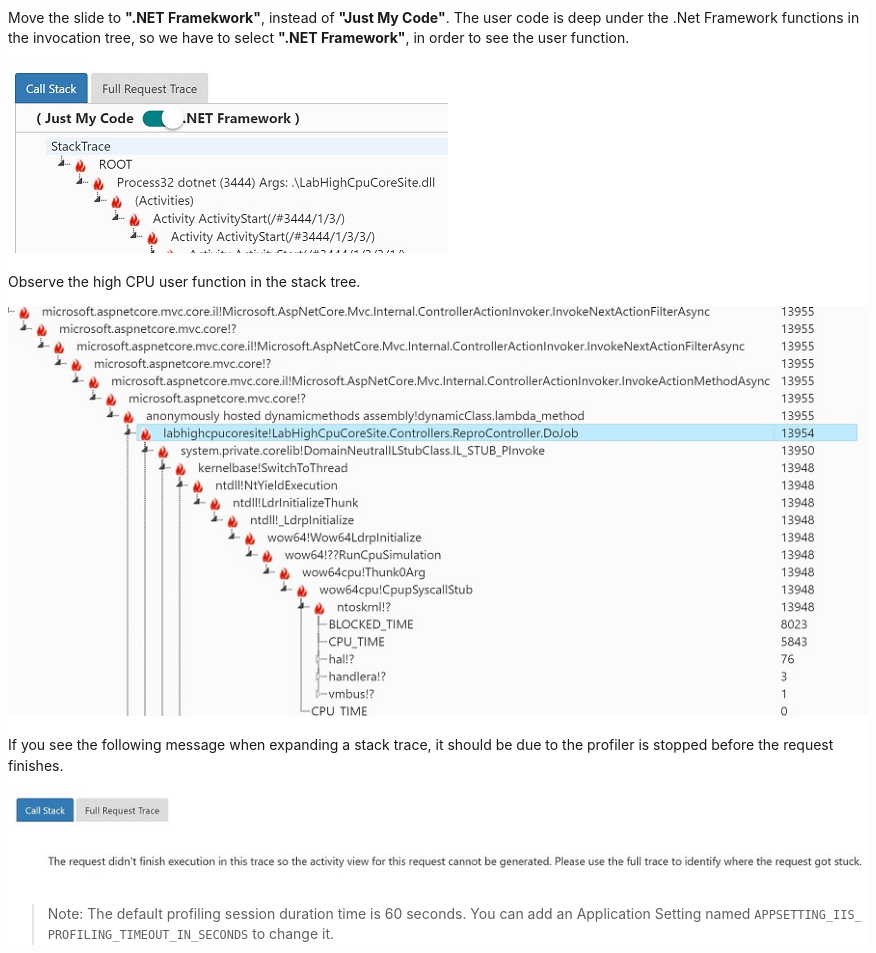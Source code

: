 Move the slide to **".NET Framekwork"**, instead of **"Just My Code"**. The user code is deep under the .Net Framework functions in the invocation tree, so we have to select **".NET Framework"**, in order to see the user function.

![Move the slider](move-the-slider.jpg)

Observe the high CPU user function in the stack tree.

![Invocation Tree](invocation-tree.jpg)

If you see the following message when expanding a stack trace, it should be due to the profiler is stopped before the request finishes.

![Request Not Finished](request-not-finished.jpg)

>Note: The default profiling session duration time is 60 seconds. You can add an Application Setting named ``APPSETTING_IIS_PROFILING_TIMEOUT_IN_SECONDS`` to change it.
